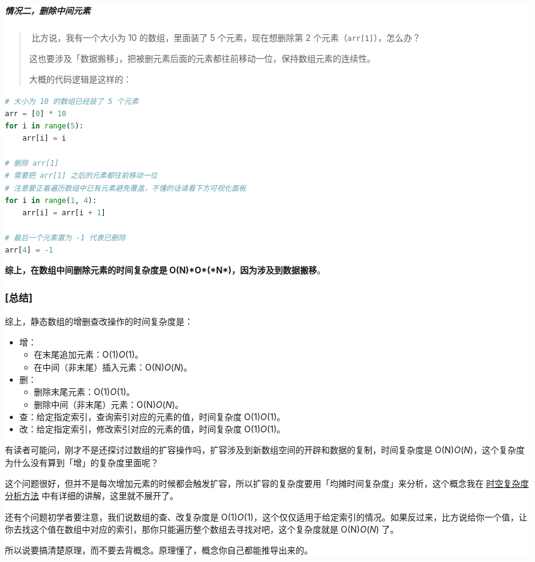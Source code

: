 ##### 情况二，删除中间元素

> ​	比方说，我有一个大小为 10 的数组，里面装了 5 个元素，现在想删除第 2 个元素（`arr[1]`），怎么办？
>
> 这也要涉及「数据搬移」，把被删元素后面的元素都往前移动一位，保持数组元素的连续性。
>
> 大概的代码逻辑是这样的：

```python
# 大小为 10 的数组已经装了 5 个元素
arr = [0] * 10
for i in range(5):
    arr[i] = i

# 删除 arr[1]
# 需要把 arr[1] 之后的元素都往前移动一位
# 注意要正着遍历数组中已有元素避免覆盖，不懂的话请看下方可视化面板
for i in range(1, 4):
    arr[i] = arr[i + 1]

# 最后一个元素置为 -1 代表已删除
arr[4] = -1
```



**综上，在数组中间删除元素的时间复杂度是 O(N)\*O\*(\*N\*)，因为涉及到数据搬移**。



### [总结]

综上，静态数组的增删查改操作的时间复杂度是：

- 增：
  - 在末尾追加元素：O(1)*O*(1)。
  - 在中间（非末尾）插入元素：O(N)*O*(*N*)。
- 删：
  - 删除末尾元素：O(1)*O*(1)。
  - 删除中间（非末尾）元素：O(N)*O*(*N*)。
- 查：给定指定索引，查询索引对应的元素的值，时间复杂度 O(1)*O*(1)。
- 改：给定指定索引，修改索引对应的元素的值，时间复杂度 O(1)*O*(1)。

有读者可能问，刚才不是还探讨过数组的扩容操作吗，扩容涉及到新数组空间的开辟和数据的复制，时间复杂度是 O(N)*O*(*N*)，这个复杂度为什么没有算到「增」的复杂度里面呢？

这个问题很好，但并不是每次增加元素的时候都会触发扩容，所以扩容的复杂度要用「均摊时间复杂度」来分析，这个概念我在 [时空复杂度分析方法](https://labuladong.online/algo/essential-technique/complexity-analysis/) 中有详细的讲解，这里就不展开了。

还有个问题初学者要注意，我们说数组的查、改复杂度是 O(1)*O*(1)，这个仅仅适用于给定索引的情况。如果反过来，比方说给你一个值，让你去找这个值在数组中对应的索引，那你只能遍历整个数组去寻找对吧，这个复杂度就是 O(N)*O*(*N*) 了。

所以说要搞清楚原理，而不要去背概念。原理懂了，概念你自己都能推导出来的。
